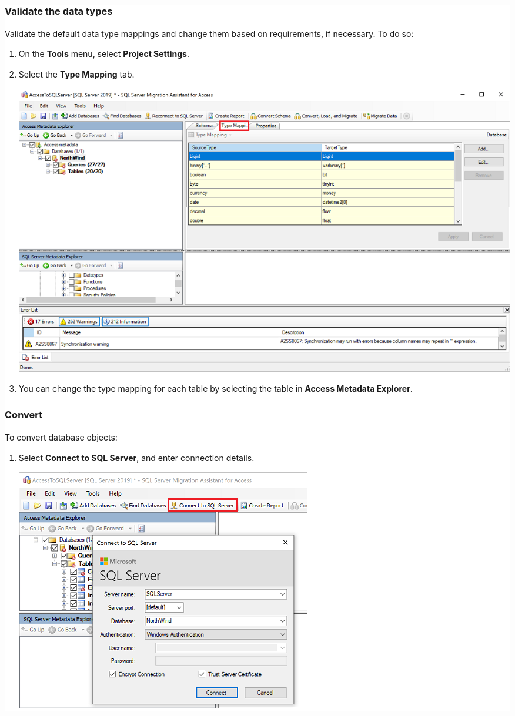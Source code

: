 ### Validate the data types

Validate the default data type mappings and change them based on requirements, if necessary. To do so:

1. On the **Tools** menu, select **Project Settings**.
1. Select the **Type Mapping** tab.

   ![Screenshot that shows Type Mapping.](./media/access-to-sql-server/type-mappings.png)

1. You can change the type mapping for each table by selecting the table in **Access Metadata Explorer**.

### Convert

To convert database objects:

1. Select **Connect to SQL Server**, and enter connection details.

   ![Screenshot that shows Connect to SQL Server.](./media/access-to-sql-server/connect-to-sql-server.png)